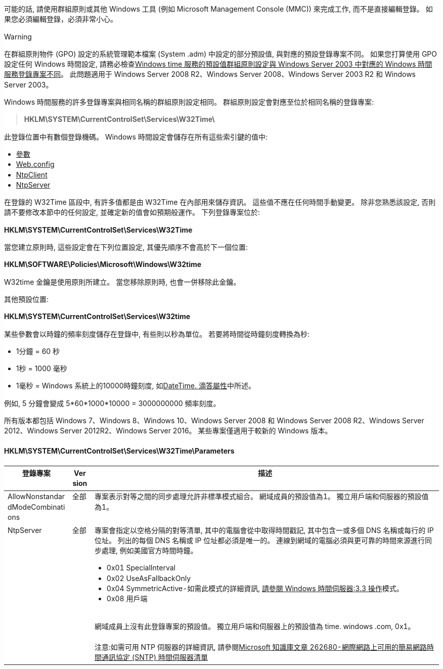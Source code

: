 可能的話, 請使用群組原則或其他 Windows 工具 (例如 Microsoft Management Console (MMC)) 來完成工作, 而不是直接編輯登錄。 如果您必須編輯登錄，必須非常小心。  

> [!WARNING]  
> 在群組原則物件 (GPO) 設定的系統管理範本檔案 (System .adm) 中設定的部分預設值, 與對應的預設登錄專案不同。 如果您打算使用 GPO 設定任何 Windows 時間設定, 請務必檢查[Windows time 服務的預設值群組原則設定與 Windows Server 2003 中對應的 Windows 時間服務登錄專案不同](https://go.microsoft.com/fwlink/?LinkId=186066)。 此問題適用于 Windows Server 2008 R2、Windows Server 2008、Windows Server 2003 R2 和 Windows Server 2003。  

Windows 時間服務的許多登錄專案與相同名稱的群組原則設定相同。 群組原則設定會對應至位於相同名稱的登錄專案:  

>**HKLM\SYSTEM\CurrentControlSet\Services\W32Time\\**


此登錄位置中有數個登錄機碼。 Windows 時間設定會儲存在所有這些索引鍵的值中:

* [參數](#hklmsystemcurrentcontrolsetservicesw32timeparameters)
* [Web.config](#hklmsystemcurrentcontrolsetservicesw32timeconfig)
* [NtpClient](#hklmsystemcurrentcontrolsetservicesw32timetimeprovidersntpclient)
* [NtpServer](#hklmsystemcurrentcontrolsetservicesw32timetimeprovidersntpserver)

在登錄的 W32Time 區段中, 有許多值都是由 W32Time 在內部用來儲存資訊。 這些值不應在任何時間手動變更。 除非您熟悉該設定, 否則請不要修改本節中的任何設定, 並確定新的值會如預期般運作。 下列登錄專案位於:

**HKLM\SYSTEM\CurrentControlSet\Services\W32Time**  

當您建立原則時, 這些設定會在下列位置設定, 其優先順序不會高於下一個位置:

**HKLM\SOFTWARE\Policies\Microsoft\Windows\W32time**

W32time 金鑰是使用原則所建立。  當您移除原則時, 也會一併移除此金鑰。

其他預設位置:

**HKLM\SYSTEM\CurrentControlSet\Services\W32time**

某些參數會以時鐘的頻率刻度儲存在登錄中, 有些則以秒為單位。 若要將時間從時鐘刻度轉換為秒:  

-   1分鐘 = 60 秒  

-   1秒 = 1000 毫秒  

-   1毫秒 = Windows 系統上的10000時鐘刻度, 如[DateTime. 滴答屬性](https://docs.microsoft.com/dotnet/api/system.datetime.ticks?redirectedfrom=MSDN&view=netframework-4.7.2#System_DateTime_Ticks)中所述。  

例如, 5 分鐘會變成 5\*60\*1000\*10000 = 3000000000 頻率刻度。 

所有版本都包括 Windows 7、Windows 8、Windows 10、Windows Server 2008 和 Windows Server 2008 R2、Windows Server 2012、Windows Server 2012R2、Windows Server 2016。  某些專案僅適用于較新的 Windows 版本。

#### <a name="hklmsystemcurrentcontrolsetservicesw32timeparameters"></a>HKLM\SYSTEM\CurrentControlSet\Services\W32Time\Parameters

|          登錄專案          | Version |                                                                                                                                                                                                                                                                                                                                                                                                                                                                                                            描述                                                                                                                                                                                                                                                                                                                                                                                                                                                                                                             |
|----------------------------------|---------|------------------------------------------------------------------------------------------------------------------------------------------------------------------------------------------------------------------------------------------------------------------------------------------------------------------------------------------------------------------------------------------------------------------------------------------------------------------------------------------------------------------------------------------------------------------------------------------------------------------------------------------------------------------------------------------------------------------------------------------------------------------------------------------------------------------------------------------------------------------------------------------------------------------------------------------------------------------------------------------------------------------------------------|
| AllowNonstandardModeCombinations |   全部   |                                                                                                                                                                                                                                                                                                                                                                                                              專案表示對等之間的同步處理允許非標準模式組合。 網域成員的預設值為1。 獨立用戶端和伺服器的預設值為1。                                                                                                                                                                                                                                                                                                                                                                                                              |
|            NtpServer             |   全部   | 專案會指定以空格分隔的對等清單, 其中的電腦會從中取得時間戳記, 其中包含一或多個 DNS 名稱或每行的 IP 位址。 列出的每個 DNS 名稱或 IP 位址都必須是唯一的。 連線到網域的電腦必須與更可靠的時間來源進行同步處理, 例如美國官方時間時鐘。  <ul><li>0x01 SpecialInterval </li><li>0x02 UseAsFallbackOnly</li><li>0x04 SymmetricActive-如需此模式的詳細資訊, [請參閱 Windows 時間伺服器:3.3 操作](https://go.microsoft.com/fwlink/?LinkId=208012)模式。</li><li>0x08 用戶端</li></ul><br />網域成員上沒有此登錄專案的預設值。 獨立用戶端和伺服器上的預設值為 time. windows .com, 0x1。<br /><br />注意:如需可用 NTP 伺服器的詳細資訊, 請參閱[Microsoft 知識庫文章 262680-網際網路上可用的簡易網路時間通訊協定 (SNTP) 時間伺服器清單](https://support.microsoft.com/help/262680/a-list-of-the-simple-network-time-protocol-sntp-time-servers-that-are) |